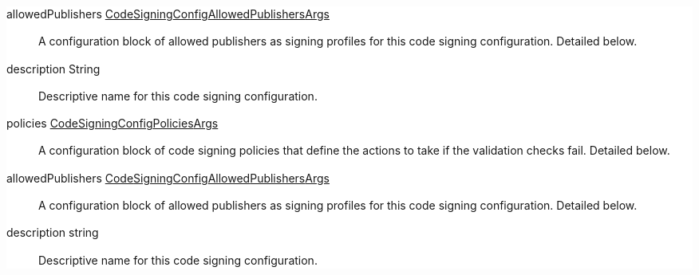 <div>
<pulumi-choosable type="language" values="java">
<dl class="resources-properties"><dt class="property-required"
            title="Required">
        <span id="allowedpublishers_java">
<a data-swiftype-name="resource-property" data-swiftype-type="text" href="#allowedpublishers_java" style="color: inherit; text-decoration: inherit;">allowed<wbr>Publishers</a>
</span>
        <span class="property-indicator"></span>
        <span class="property-type"><a href="#codesigningconfigallowedpublishers">Code<wbr>Signing<wbr>Config<wbr>Allowed<wbr>Publishers<wbr>Args</a></span>
    </dt>
    <dd><p>A configuration block of allowed publishers as signing profiles for this code signing configuration. Detailed below.</p>
</dd><dt class="property-optional"
            title="Optional">
        <span id="description_java">
<a data-swiftype-name="resource-property" data-swiftype-type="text" href="#description_java" style="color: inherit; text-decoration: inherit;">description</a>
</span>
        <span class="property-indicator"></span>
        <span class="property-type">String</span>
    </dt>
    <dd><p>Descriptive name for this code signing configuration.</p>
</dd><dt class="property-optional"
            title="Optional">
        <span id="policies_java">
<a data-swiftype-name="resource-property" data-swiftype-type="text" href="#policies_java" style="color: inherit; text-decoration: inherit;">policies</a>
</span>
        <span class="property-indicator"></span>
        <span class="property-type"><a href="#codesigningconfigpolicies">Code<wbr>Signing<wbr>Config<wbr>Policies<wbr>Args</a></span>
    </dt>
    <dd><p>A configuration block of code signing policies that define the actions to take if the validation checks fail. Detailed below.</p>
</dd></dl>
</pulumi-choosable>
</div>

<div>
<pulumi-choosable type="language" values="javascript,typescript">
<dl class="resources-properties"><dt class="property-required"
            title="Required">
        <span id="allowedpublishers_nodejs">
<a data-swiftype-name="resource-property" data-swiftype-type="text" href="#allowedpublishers_nodejs" style="color: inherit; text-decoration: inherit;">allowed<wbr>Publishers</a>
</span>
        <span class="property-indicator"></span>
        <span class="property-type"><a href="#codesigningconfigallowedpublishers">Code<wbr>Signing<wbr>Config<wbr>Allowed<wbr>Publishers<wbr>Args</a></span>
    </dt>
    <dd><p>A configuration block of allowed publishers as signing profiles for this code signing configuration. Detailed below.</p>
</dd><dt class="property-optional"
            title="Optional">
        <span id="description_nodejs">
<a data-swiftype-name="resource-property" data-swiftype-type="text" href="#description_nodejs" style="color: inherit; text-decoration: inherit;">description</a>
</span>
        <span class="property-indicator"></span>
        <span class="property-type">string</span>
    </dt>
    <dd><p>Descriptive name for this code signing configuration.</p>